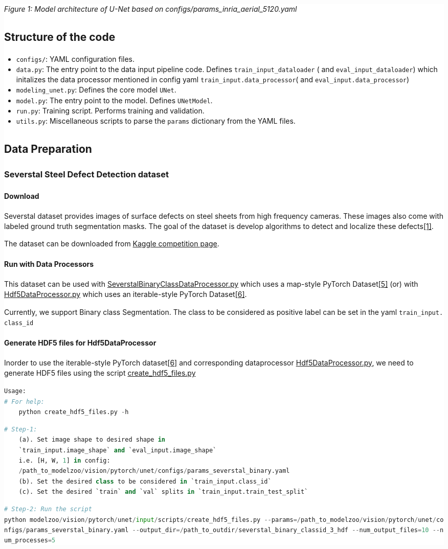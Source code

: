 *Figure 1: Model architecture of U-Net based on configs/params_inria_aerial_5120.yaml*

## Structure of the code

-   `configs/`: YAML configuration files.
-   `data.py`: The entry point to the data input pipeline code. Defines `train_input_dataloader` ( and `eval_input_dataloader`) which initalizes the data processor mentioned in config yaml `train_input.data_processor`( and `eval_input.data_processor`)
-   `modeling_unet.py`: Defines the core model `UNet`.
-   `model.py`: The entry point to the model. Defines `UNetModel`.
-   `run.py`: Training script. Performs training and validation.
-   `utils.py`: Miscellaneous scripts to parse the `params` dictionary from the YAML files.

## Data Preparation

### Severstal Steel Defect Detection dataset

#### Download
Severstal dataset provides images of surface defects on steel sheets from high frequency cameras. These images also come with labeled ground truth segmentation masks. The goal of the dataset is develop algorithms to detect and localize these defects[[1]](https://www.kaggle.com/competitions/severstal-steel-defect-detection).

The dataset can be downloaded from [Kaggle competition page](https://www.kaggle.com/competitions/severstal-steel-defect-detection/data).

#### Run with Data Processors
This dataset can be used with [SeverstalBinaryClassDataProcessor.py](./input/SeverstalBinaryClassDataProcessor.py) which uses a map-style PyTorch Dataset[[5]](https://pytorch.org/docs/stable/data.html#map-style-datasets) (or) with [Hdf5DataProcessor.py](./input/Hdf5DataProcessor.py) which uses an iterable-style PyTorch Dataset[[6]](https://pytorch.org/docs/stable/data.html#iterable-style-datasets).

Currently, we support Binary class Segmentation. The class to be considered as positive label can be set in the yaml `train_input.class_id`

#### Generate HDF5 files for Hdf5DataProcessor
Inorder to use the iterable-style PyTorch dataset[[6]](https://pytorch.org/docs/stable/data.html#iterable-style-datasets) and corresponding dataprocessor [Hdf5DataProcessor.py](./input/Hdf5DataProcessor.py), we need to generate HDF5 files using the script [create_hdf5_files.py](./input/scripts/create_hdf5_files.py)

```python
Usage:
# For help:
    python create_hdf5_files.py -h
```
```python
# Step-1:
    (a). Set image shape to desired shape in 
    `train_input.image_shape` and `eval_input.image_shape` 
    i.e. [H, W, 1] in config: 
    /path_to_modelzoo/vision/pytorch/unet/configs/params_severstal_binary.yaml
    (b). Set the desired class to be considered in `train_input.class_id`
    (c). Set the desired `train` and `val` splits in `train_input.train_test_split`
```
```python
# Step-2: Run the script 
python modelzoo/vision/pytorch/unet/input/scripts/create_hdf5_files.py --params=/path_to_modelzoo/vision/pytorch/unet/configs/params_severstal_binary.yaml --output_dir=/path_to_outdir/severstal_binary_classid_3_hdf --num_output_files=10 --num_processes=5
```
